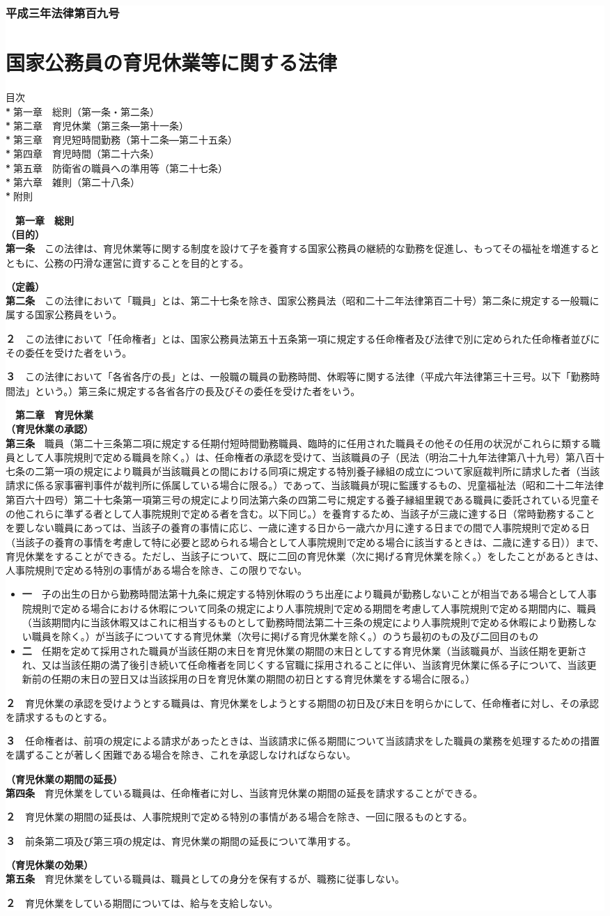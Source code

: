 ### 平成三年法律第百九号  
# 国家公務員の育児休業等に関する法律  
  
目次  
	* 第一章　総則（第一条・第二条）  
	* 第二章　育児休業（第三条―第十一条）  
	* 第三章　育児短時間勤務（第十二条―第二十五条）  
	* 第四章　育児時間（第二十六条）  
	* 第五章　防衛省の職員への準用等（第二十七条）  
	* 第六章　雑則（第二十八条）  
	* 附則  
  
&emsp;**第一章　総則**  
**（目的）**  
**第一条**　この法律は、育児休業等に関する制度を設けて子を養育する国家公務員の継続的な勤務を促進し、もってその福祉を増進するとともに、公務の円滑な運営に資することを目的とする。  
  
**（定義）**  
**第二条**　この法律において「職員」とは、第二十七条を除き、国家公務員法（昭和二十二年法律第百二十号）第二条に規定する一般職に属する国家公務員をいう。  
  
**２**　この法律において「任命権者」とは、国家公務員法第五十五条第一項に規定する任命権者及び法律で別に定められた任命権者並びにその委任を受けた者をいう。  
  
**３**　この法律において「各省各庁の長」とは、一般職の職員の勤務時間、休暇等に関する法律（平成六年法律第三十三号。以下「勤務時間法」という。）第三条に規定する各省各庁の長及びその委任を受けた者をいう。  
  
&emsp;**第二章　育児休業**  
**（育児休業の承認）**  
**第三条**　職員（第二十三条第二項に規定する任期付短時間勤務職員、臨時的に任用された職員その他その任用の状況がこれらに類する職員として人事院規則で定める職員を除く。）は、任命権者の承認を受けて、当該職員の子（民法（明治二十九年法律第八十九号）第八百十七条の二第一項の規定により職員が当該職員との間における同項に規定する特別養子縁組の成立について家庭裁判所に請求した者（当該請求に係る家事審判事件が裁判所に係属している場合に限る。）であって、当該職員が現に監護するもの、児童福祉法（昭和二十二年法律第百六十四号）第二十七条第一項第三号の規定により同法第六条の四第二号に規定する養子縁組里親である職員に委託されている児童その他これらに準ずる者として人事院規則で定める者を含む。以下同じ。）を養育するため、当該子が三歳に達する日（常時勤務することを要しない職員にあっては、当該子の養育の事情に応じ、一歳に達する日から一歳六か月に達する日までの間で人事院規則で定める日（当該子の養育の事情を考慮して特に必要と認められる場合として人事院規則で定める場合に該当するときは、二歳に達する日））まで、育児休業をすることができる。ただし、当該子について、既に二回の育児休業（次に掲げる育児休業を除く。）をしたことがあるときは、人事院規則で定める特別の事情がある場合を除き、この限りでない。  
* **一**　子の出生の日から勤務時間法第十九条に規定する特別休暇のうち出産により職員が勤務しないことが相当である場合として人事院規則で定める場合における休暇について同条の規定により人事院規則で定める期間を考慮して人事院規則で定める期間内に、職員（当該期間内に当該休暇又はこれに相当するものとして勤務時間法第二十三条の規定により人事院規則で定める休暇により勤務しない職員を除く。）が当該子についてする育児休業（次号に掲げる育児休業を除く。）のうち最初のもの及び二回目のもの  
* **二**　任期を定めて採用された職員が当該任期の末日を育児休業の期間の末日としてする育児休業（当該職員が、当該任期を更新され、又は当該任期の満了後引き続いて任命権者を同じくする官職に採用されることに伴い、当該育児休業に係る子について、当該更新前の任期の末日の翌日又は当該採用の日を育児休業の期間の初日とする育児休業をする場合に限る。）  
  
**２**　育児休業の承認を受けようとする職員は、育児休業をしようとする期間の初日及び末日を明らかにして、任命権者に対し、その承認を請求するものとする。  
  
**３**　任命権者は、前項の規定による請求があったときは、当該請求に係る期間について当該請求をした職員の業務を処理するための措置を講ずることが著しく困難である場合を除き、これを承認しなければならない。  
  
**（育児休業の期間の延長）**  
**第四条**　育児休業をしている職員は、任命権者に対し、当該育児休業の期間の延長を請求することができる。  
  
**２**　育児休業の期間の延長は、人事院規則で定める特別の事情がある場合を除き、一回に限るものとする。  
  
**３**　前条第二項及び第三項の規定は、育児休業の期間の延長について準用する。  
  
**（育児休業の効果）**  
**第五条**　育児休業をしている職員は、職員としての身分を保有するが、職務に従事しない。  
  
**２**　育児休業をしている期間については、給与を支給しない。  
  